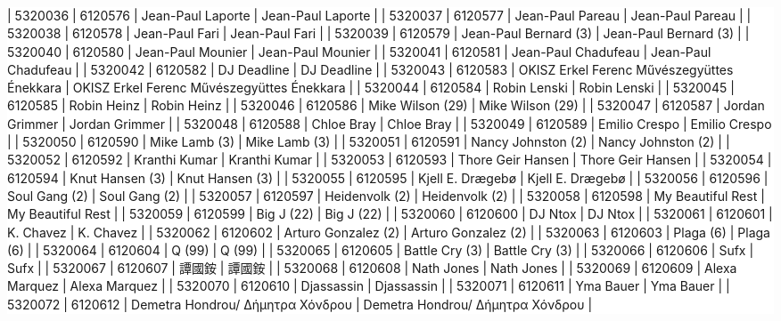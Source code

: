 | 5320036 | 6120576 | Jean-Paul Laporte | Jean-Paul Laporte |
| 5320037 | 6120577 | Jean-Paul Pareau | Jean-Paul Pareau |
| 5320038 | 6120578 | Jean-Paul Fari | Jean-Paul Fari |
| 5320039 | 6120579 | Jean-Paul Bernard (3) | Jean-Paul Bernard (3) |
| 5320040 | 6120580 | Jean-Paul Mounier | Jean-Paul Mounier |
| 5320041 | 6120581 | Jean-Paul Chadufeau | Jean-Paul Chadufeau |
| 5320042 | 6120582 | DJ Deadline | DJ Deadline |
| 5320043 | 6120583 | OKISZ Erkel Ferenc Művészegyüttes Énekkara | OKISZ Erkel Ferenc Művészegyüttes Énekkara |
| 5320044 | 6120584 | Robin Lenski | Robin Lenski |
| 5320045 | 6120585 | Robin Heinz | Robin Heinz |
| 5320046 | 6120586 | Mike Wilson (29) | Mike Wilson (29) |
| 5320047 | 6120587 | Jordan Grimmer | Jordan Grimmer |
| 5320048 | 6120588 | Chloe Bray | Chloe Bray |
| 5320049 | 6120589 | Emilio Crespo | Emilio Crespo |
| 5320050 | 6120590 | Mike Lamb (3) | Mike Lamb (3) |
| 5320051 | 6120591 | Nancy Johnston (2) | Nancy Johnston (2) |
| 5320052 | 6120592 | Kranthi Kumar | Kranthi Kumar |
| 5320053 | 6120593 | Thore Geir Hansen | Thore Geir Hansen |
| 5320054 | 6120594 | Knut Hansen (3) | Knut Hansen (3) |
| 5320055 | 6120595 | Kjell E. Drægebø | Kjell E. Drægebø |
| 5320056 | 6120596 | Soul Gang (2) | Soul Gang (2) |
| 5320057 | 6120597 | Heidenvolk (2) | Heidenvolk (2) |
| 5320058 | 6120598 | My Beautiful Rest | My Beautiful Rest |
| 5320059 | 6120599 | Big J (22) | Big J (22) |
| 5320060 | 6120600 | DJ Ntox | DJ Ntox |
| 5320061 | 6120601 | K. Chavez | K. Chavez |
| 5320062 | 6120602 | Arturo Gonzalez (2) | Arturo Gonzalez (2) |
| 5320063 | 6120603 | Plaga (6) | Plaga (6) |
| 5320064 | 6120604 | Q (99) | Q (99) |
| 5320065 | 6120605 | Battle Cry (3) | Battle Cry (3) |
| 5320066 | 6120606 | Sufx | Sufx |
| 5320067 | 6120607 | 譚國銨 | 譚國銨 |
| 5320068 | 6120608 | Nath Jones | Nath Jones |
| 5320069 | 6120609 | Alexa Marquez | Alexa Marquez |
| 5320070 | 6120610 | Djassassin | Djassassin |
| 5320071 | 6120611 | Yma Bauer | Yma Bauer |
| 5320072 | 6120612 | Demetra Hondrou/ Δήμητρα Χόνδρου | Demetra Hondrou/ Δήμητρα Χόνδρου |